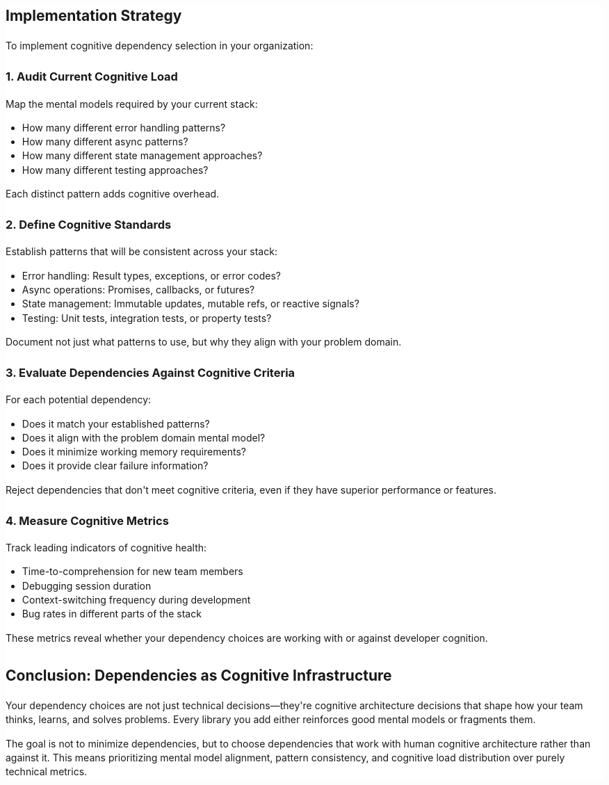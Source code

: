 ## Implementation Strategy

To implement cognitive dependency selection in your organization:

### 1. Audit Current Cognitive Load
Map the mental models required by your current stack:
- How many different error handling patterns?
- How many different async patterns?  
- How many different state management approaches?
- How many different testing approaches?

Each distinct pattern adds cognitive overhead.

### 2. Define Cognitive Standards
Establish patterns that will be consistent across your stack:
- Error handling: Result types, exceptions, or error codes?
- Async operations: Promises, callbacks, or futures?
- State management: Immutable updates, mutable refs, or reactive signals?
- Testing: Unit tests, integration tests, or property tests?

Document not just what patterns to use, but why they align with your problem domain.

### 3. Evaluate Dependencies Against Cognitive Criteria
For each potential dependency:
- Does it match your established patterns?
- Does it align with the problem domain mental model?  
- Does it minimize working memory requirements?
- Does it provide clear failure information?

Reject dependencies that don't meet cognitive criteria, even if they have superior performance or features.

### 4. Measure Cognitive Metrics
Track leading indicators of cognitive health:
- Time-to-comprehension for new team members
- Debugging session duration
- Context-switching frequency during development
- Bug rates in different parts of the stack

These metrics reveal whether your dependency choices are working with or against developer cognition.

## Conclusion: Dependencies as Cognitive Infrastructure

Your dependency choices are not just technical decisions—they're cognitive architecture decisions that shape how your team thinks, learns, and solves problems. Every library you add either reinforces good mental models or fragments them.

The goal is not to minimize dependencies, but to choose dependencies that work with human cognitive architecture rather than against it. This means prioritizing mental model alignment, pattern consistency, and cognitive load distribution over purely technical metrics.

